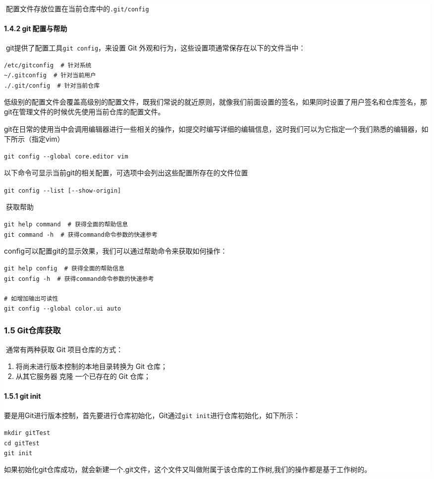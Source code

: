 ​		配置文件存放位置在当前仓库中的`.git/config`

#### 1.4.2 git 配置与帮助

​		git提供了配置工具`git config`，来设置 Git 外观和行为，这些设置项通常保存在以下的文件当中：

```shell
/etc/gitconfig  # 针对系统
~/.gitconfig  # 针对当前用户
./.git/config  # 针对当前仓库
```
​		低级别的配置文件会覆盖高级别的配置文件，既我们常说的就近原则，就像我们前面设置的签名，如果同时设置了用户签名和仓库签名，那git在管理文件的时候优先使用当前仓库的配置文件。

​		git在日常的使用当中会调用编辑器进行一些相关的操作，如提交时编写详细的编辑信息，这时我们可以为它指定一个我们熟悉的编辑器，如下所示（指定vim）

```shell
git config --global core.editor vim
```

​		以下命令可显示当前git的相关配置，可选项中会列出这些配置所存在的文件位置

```shell
git config --list [--show-origin]
```

​		获取帮助

```shell
git help command  # 获得全面的帮助信息
git command -h  # 获得command命令参数的快速参考
```

​		config可以配置git的显示效果，我们可以通过帮助命令来获取如何操作：

```shell
git help config  # 获得全面的帮助信息
git config -h  # 获得command命令参数的快速参考

# 如增加输出可读性
git config --global color.ui auto
```

### 1.5 Git仓库获取

​		通常有两种获取 Git 项目仓库的方式：

1. 将尚未进行版本控制的本地目录转换为 Git 仓库；
2. 从其它服务器 克隆 一个已存在的 Git 仓库；

#### 1.5.1 git init

​		要是用Git进行版本控制，首先要进行仓库初始化，Git通过`git init`进行仓库初始化，如下所示：

```shell
mkdir gitTest
cd gitTest
git init
```

​		如果初始化git仓库成功，就会新建一个.git文件，这个文件又叫做附属于该仓库的工作树,我们的操作都是基于工作树的。
